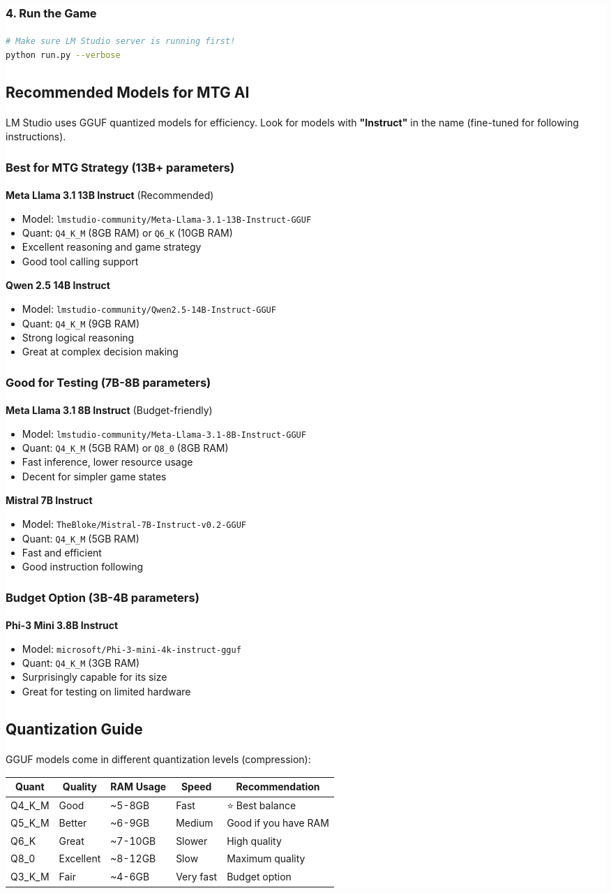### 4. Run the Game

```bash
# Make sure LM Studio server is running first!
python run.py --verbose
```

## Recommended Models for MTG AI

LM Studio uses GGUF quantized models for efficiency. Look for models with **"Instruct"** in the name (fine-tuned for following instructions).

### Best for MTG Strategy (13B+ parameters)

**Meta Llama 3.1 13B Instruct** (Recommended)
- Model: `lmstudio-community/Meta-Llama-3.1-13B-Instruct-GGUF`
- Quant: `Q4_K_M` (8GB RAM) or `Q6_K` (10GB RAM)
- Excellent reasoning and game strategy
- Good tool calling support

**Qwen 2.5 14B Instruct**
- Model: `lmstudio-community/Qwen2.5-14B-Instruct-GGUF`
- Quant: `Q4_K_M` (9GB RAM)
- Strong logical reasoning
- Great at complex decision making

### Good for Testing (7B-8B parameters)

**Meta Llama 3.1 8B Instruct** (Budget-friendly)
- Model: `lmstudio-community/Meta-Llama-3.1-8B-Instruct-GGUF`
- Quant: `Q4_K_M` (5GB RAM) or `Q8_0` (8GB RAM)
- Fast inference, lower resource usage
- Decent for simpler game states

**Mistral 7B Instruct**
- Model: `TheBloke/Mistral-7B-Instruct-v0.2-GGUF`
- Quant: `Q4_K_M` (5GB RAM)
- Fast and efficient
- Good instruction following

### Budget Option (3B-4B parameters)

**Phi-3 Mini 3.8B Instruct**
- Model: `microsoft/Phi-3-mini-4k-instruct-gguf`
- Quant: `Q4_K_M` (3GB RAM)
- Surprisingly capable for its size
- Great for testing on limited hardware

## Quantization Guide

GGUF models come in different quantization levels (compression):

| Quant | Quality | RAM Usage | Speed | Recommendation |
|-------|---------|-----------|-------|----------------|
| Q4_K_M | Good | ~5-8GB | Fast | ⭐ Best balance |
| Q5_K_M | Better | ~6-9GB | Medium | Good if you have RAM |
| Q6_K | Great | ~7-10GB | Slower | High quality |
| Q8_0 | Excellent | ~8-12GB | Slow | Maximum quality |
| Q3_K_M | Fair | ~4-6GB | Very fast | Budget option |
